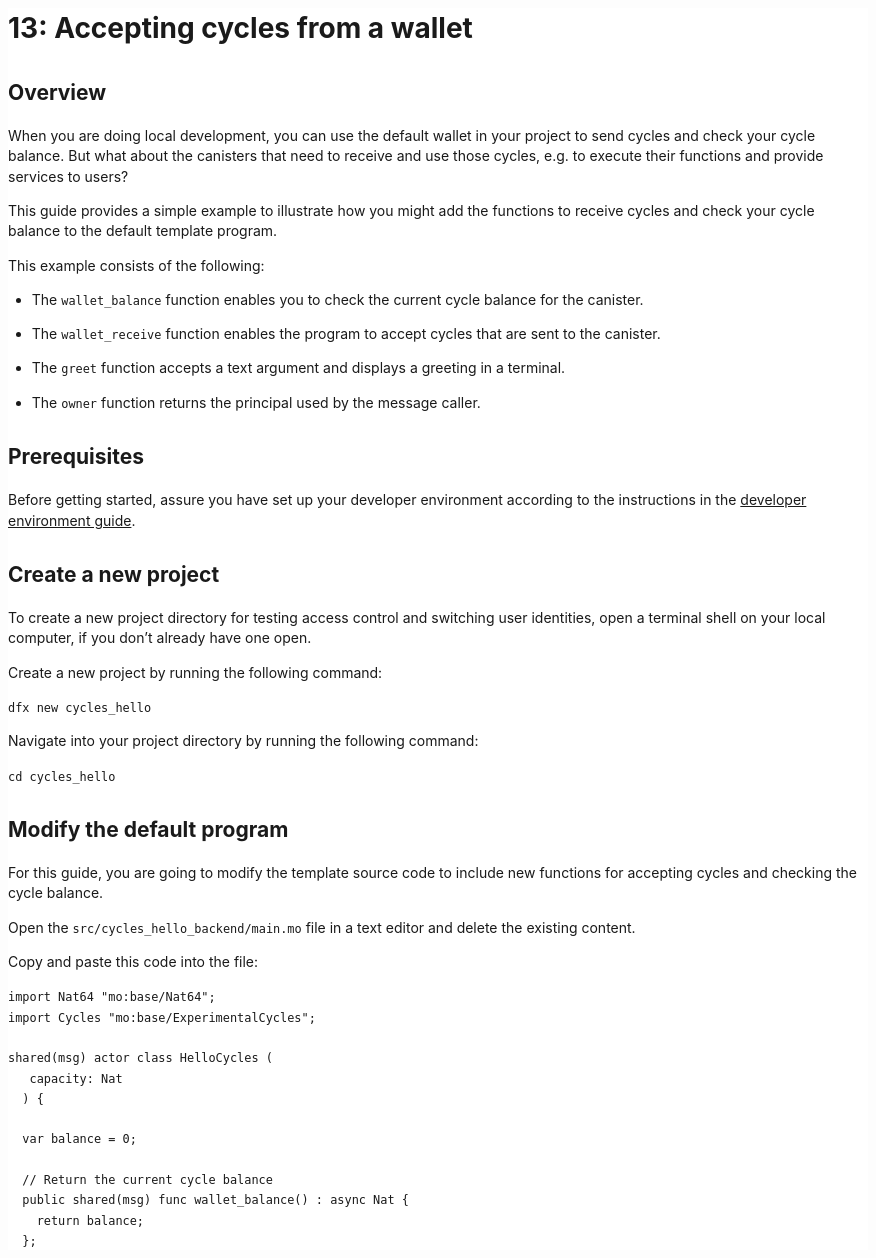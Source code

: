 # 13: Accepting cycles from a wallet

## Overview

When you are doing local development, you can use the default wallet in your project to send cycles and check your cycle balance. But what about the canisters that need to receive and use those cycles, e.g. to execute their functions and provide services to users?

This guide provides a simple example to illustrate how you might add the functions to receive cycles and check your cycle balance to the default template program.

This example consists of the following:

-   The `wallet_balance` function enables you to check the current cycle balance for the canister.

-   The `wallet_receive` function enables the program to accept cycles that are sent to the canister.

-   The `greet` function accepts a text argument and displays a greeting in a terminal.

-   The `owner` function returns the principal used by the message caller.

## Prerequisites

Before getting started, assure you have set up your developer environment according to the instructions in the [developer environment guide](./dev-env.md).

## Create a new project

To create a new project directory for testing access control and switching user identities, open a terminal shell on your local computer, if you don’t already have one open.

Create a new project by running the following command:

```
dfx new cycles_hello
```

Navigate into your project directory by running the following command:

```
cd cycles_hello
```

## Modify the default program

For this guide, you are going to modify the template source code to include new functions for accepting cycles and checking the cycle balance.

Open the `src/cycles_hello_backend/main.mo` file in a text editor and delete the existing content.

Copy and paste this code into the file:

```
import Nat64 "mo:base/Nat64";
import Cycles "mo:base/ExperimentalCycles";

shared(msg) actor class HelloCycles (
   capacity: Nat
  ) {

  var balance = 0;

  // Return the current cycle balance
  public shared(msg) func wallet_balance() : async Nat {
    return balance;
  };

```